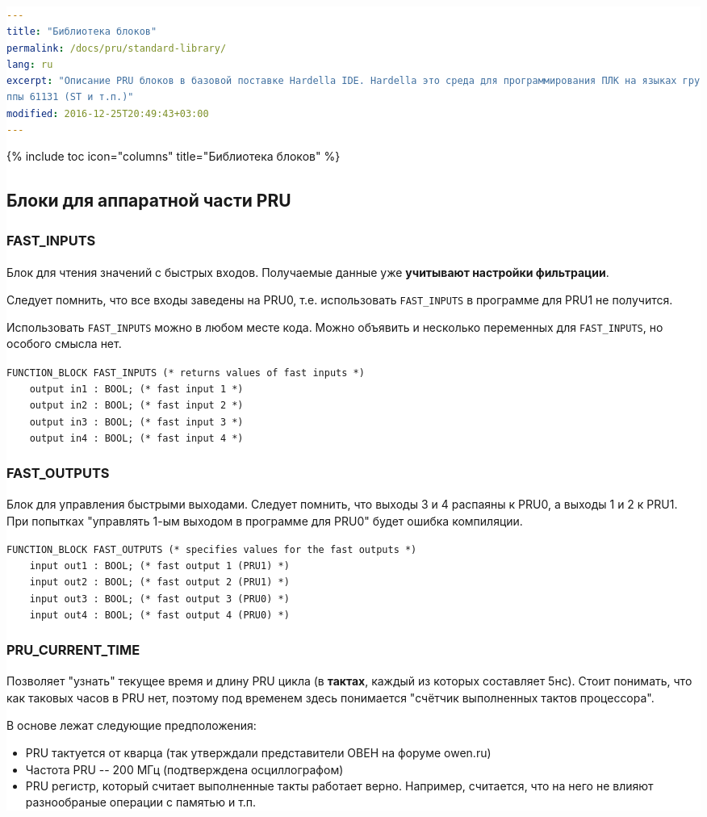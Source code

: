 ```yaml
---
title: "Библиотека блоков"
permalink: /docs/pru/standard-library/
lang: ru
excerpt: "Описание PRU блоков в базовой поставке Hardella IDE. Hardella это среда для программирования ПЛК на языках группы 61131 (ST и т.п.)"
modified: 2016-12-25T20:49:43+03:00
---
```


{% include toc icon="columns" title="Библиотека блоков" %}

## Блоки для аппаратной части PRU

### FAST_INPUTS

Блок для чтения значений с быстрых входов. Получаемые данные уже **учитывают настройки фильтрации**.

Следует помнить, что все входы заведены на PRU0, т.е. использовать `FAST_INPUTS` в программе для PRU1 не получится.
 
Использовать `FAST_INPUTS` можно в любом месте кода. Можно объявить и несколько переменных для `FAST_INPUTS`, но особого смысла нет.

    FUNCTION_BLOCK FAST_INPUTS (* returns values of fast inputs *) 
        output in1 : BOOL; (* fast input 1 *) 
        output in2 : BOOL; (* fast input 2 *) 
        output in3 : BOOL; (* fast input 3 *) 
        output in4 : BOOL; (* fast input 4 *) 

### FAST_OUTPUTS

Блок для управления быстрыми выходами.
Следует помнить, что выходы 3 и 4 распаяны к PRU0, а выходы 1 и 2 к PRU1.
При попытках "управлять 1-ым выходом в программе для PRU0" будет ошибка компиляции.

    FUNCTION_BLOCK FAST_OUTPUTS (* specifies values for the fast outputs *) 
        input out1 : BOOL; (* fast output 1 (PRU1) *) 
        input out2 : BOOL; (* fast output 2 (PRU1) *) 
        input out3 : BOOL; (* fast output 3 (PRU0) *) 
        input out4 : BOOL; (* fast output 4 (PRU0) *) 

### PRU_CURRENT_TIME

Позволяет "узнать" текущее время и длину PRU цикла (в **тактах**, каждый из которых составляет 5нс). Стоит понимать, что как таковых часов в PRU нет, поэтому под временем здесь понимается "счётчик выполненных тактов процессора".

В основе лежат следующие предположения:
  - PRU тактуется от кварца (так утверждали представители ОВЕН на форуме owen.ru)
  - Частота PRU -- 200 МГц (подтверждена осциллографом)
  - PRU регистр, который считает выполненные такты работает верно. Например, считается, что на него не влияют разнообраные операции с памятью и т.п.

